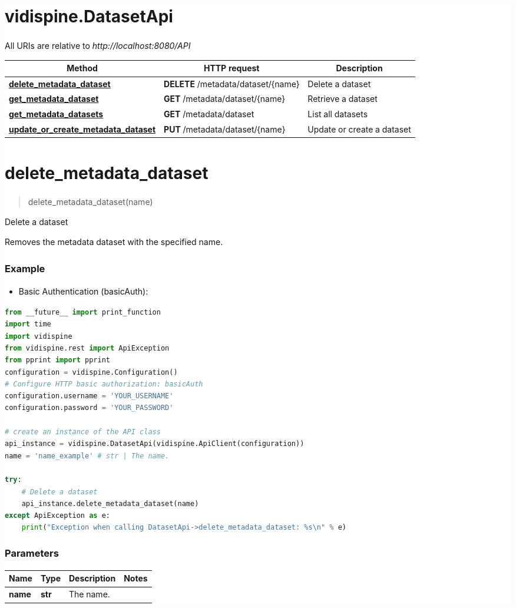 # vidispine.DatasetApi

All URIs are relative to *http://localhost:8080/API*

Method | HTTP request | Description
------------- | ------------- | -------------
[**delete_metadata_dataset**](DatasetApi.md#delete_metadata_dataset) | **DELETE** /metadata/dataset/{name} | Delete a dataset
[**get_metadata_dataset**](DatasetApi.md#get_metadata_dataset) | **GET** /metadata/dataset/{name} | Retrieve a dataset
[**get_metadata_datasets**](DatasetApi.md#get_metadata_datasets) | **GET** /metadata/dataset | List all datasets
[**update_or_create_metadata_dataset**](DatasetApi.md#update_or_create_metadata_dataset) | **PUT** /metadata/dataset/{name} | Update or create a dataset


# **delete_metadata_dataset**
> delete_metadata_dataset(name)

Delete a dataset

Removes the metadata dataset with the specified name.

### Example

* Basic Authentication (basicAuth):
```python
from __future__ import print_function
import time
import vidispine
from vidispine.rest import ApiException
from pprint import pprint
configuration = vidispine.Configuration()
# Configure HTTP basic authorization: basicAuth
configuration.username = 'YOUR_USERNAME'
configuration.password = 'YOUR_PASSWORD'

# create an instance of the API class
api_instance = vidispine.DatasetApi(vidispine.ApiClient(configuration))
name = 'name_example' # str | The name.

try:
    # Delete a dataset
    api_instance.delete_metadata_dataset(name)
except ApiException as e:
    print("Exception when calling DatasetApi->delete_metadata_dataset: %s\n" % e)
```

### Parameters

Name | Type | Description  | Notes
------------- | ------------- | ------------- | -------------
 **name** | **str**| The name. | 
